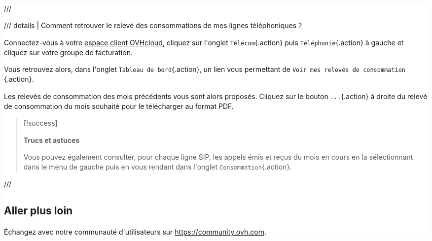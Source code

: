 ///

/// details | Comment retrouver le relevé des consommations de mes lignes téléphoniques ?

Connectez-vous à votre [espace client OVHcloud](/links/manager), cliquez sur l'onglet `Télécom`{.action} puis `Téléphonie`{.action} à gauche et cliquez sur votre groupe de facturation.

Vous retrouvez alors, dans l'onglet `Tableau de bord`{.action}, un lien vous permettant de `Voir mes relevés de consommation`{.action}.

Les relevés de consommation des mois précédents vous sont alors proposés. Cliquez sur le bouton `...`{.action} à droite du relevé de consommation du mois souhaité pour le télécharger au format PDF.

> [!success]
>
> **Trucs et astuces**
>
> Vous pouvez également consulter, pour chaque ligne SIP, les appels émis et reçus du mois en cours en la sélectionnant dans le menu de gauche puis en vous rendant dans l'onglet `Consommation`{.action}.

///

## Aller plus loin

Échangez avec notre communauté d'utilisateurs sur <https://community.ovh.com>.
